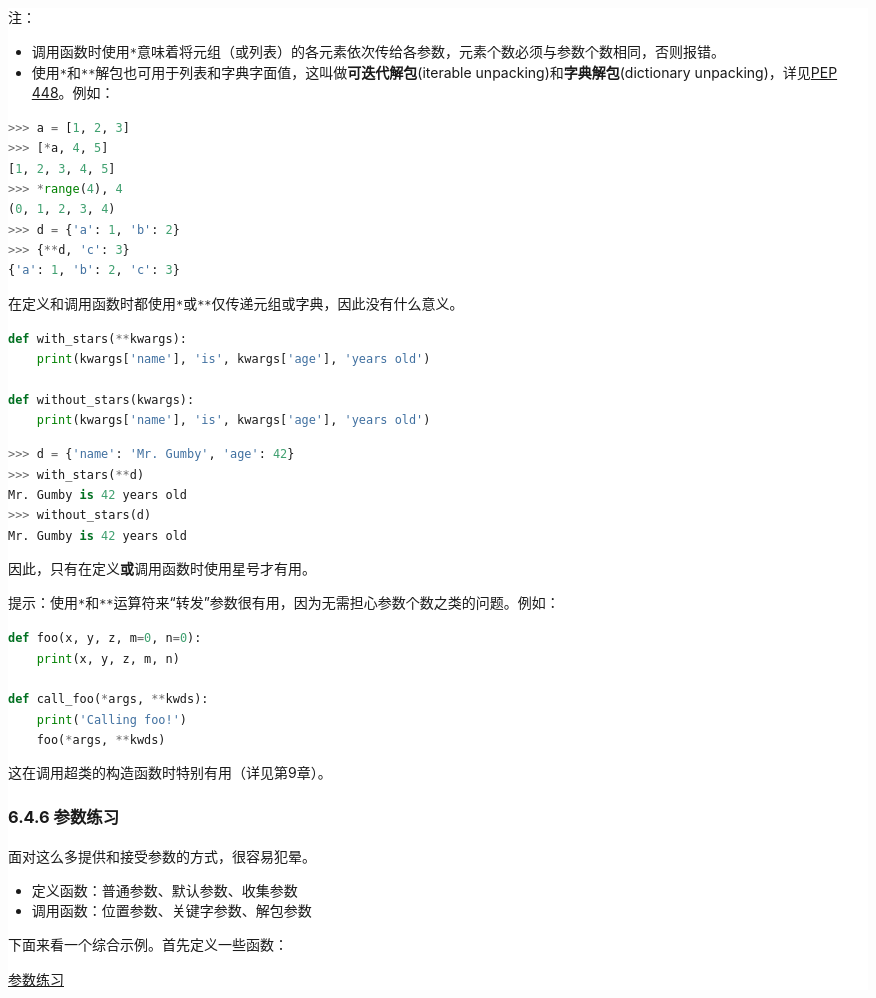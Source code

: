 注：
* 调用函数时使用`*`意味着将元组（或列表）的各元素依次传给各参数，元素个数必须与参数个数相同，否则报错。
* 使用`*`和`**`解包也可用于列表和字典字面值，这叫做**可迭代解包**(iterable unpacking)和**字典解包**(dictionary unpacking)，详见[PEP 448](https://peps.python.org/pep-0448/)。例如：

```python
>>> a = [1, 2, 3]
>>> [*a, 4, 5]
[1, 2, 3, 4, 5]
>>> *range(4), 4
(0, 1, 2, 3, 4)
>>> d = {'a': 1, 'b': 2}
>>> {**d, 'c': 3}
{'a': 1, 'b': 2, 'c': 3}
```

在定义和调用函数时都使用`*`或`**`仅传递元组或字典，因此没有什么意义。

```python
def with_stars(**kwargs):
    print(kwargs['name'], 'is', kwargs['age'], 'years old')

def without_stars(kwargs):
    print(kwargs['name'], 'is', kwargs['age'], 'years old')
```

```python
>>> d = {'name': 'Mr. Gumby', 'age': 42}
>>> with_stars(**d)
Mr. Gumby is 42 years old
>>> without_stars(d)
Mr. Gumby is 42 years old
```

因此，只有在定义**或**调用函数时使用星号才有用。

提示：使用`*`和`**`运算符来“转发”参数很有用，因为无需担心参数个数之类的问题。例如：

```python
def foo(x, y, z, m=0, n=0):
    print(x, y, z, m, n)

def call_foo(*args, **kwds):
    print('Calling foo!')
    foo(*args, **kwds)
```

这在调用超类的构造函数时特别有用（详见第9章）。

### 6.4.6 参数练习
面对这么多提供和接受参数的方式，很容易犯晕。
* 定义函数：普通参数、默认参数、收集参数
* 调用函数：位置参数、关键字参数、解包参数

下面来看一个综合示例。首先定义一些函数：

[参数练习](https://github.com/ZZy979/Beginning-Python-code/blob/main/ch06/parameter_practice.py)
